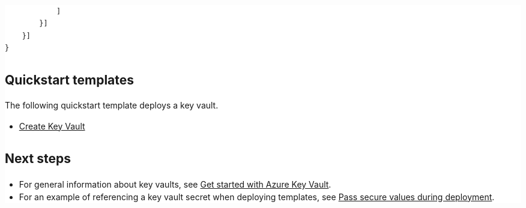                 ]
            }]
        }]
    }

## Quickstart templates
The following quickstart template deploys a key vault.

* [Create Key Vault](https://github.com/Azure/azure-quickstart-templates/tree/master/101-key-vault-create/)

## Next steps
* For general information about key vaults, see [Get started with Azure Key Vault](/documentation/articles/key-vault-get-started/).
* For an example of referencing a key vault secret when deploying templates, see [Pass secure values during deployment](/documentation/articles/resource-manager-keyvault-parameter/).